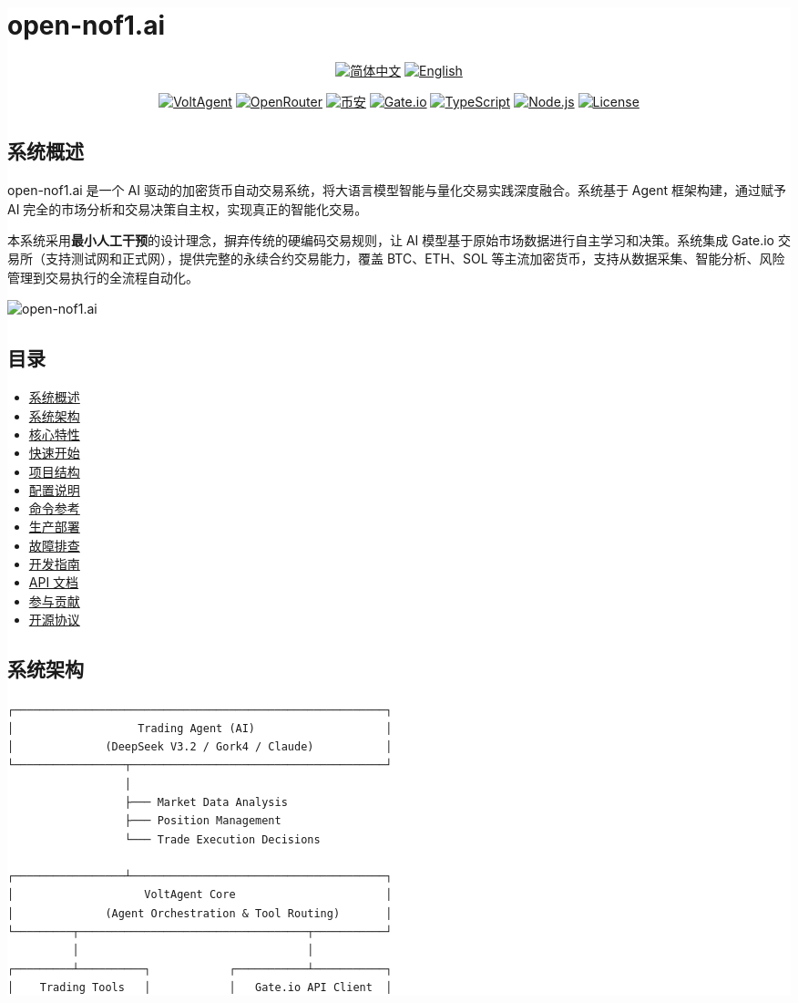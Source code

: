 # open-nof1.ai

<div align="center">

[![简体中文](https://img.shields.io/badge/语言-简体中文-red.svg)](./README.md)
[![English](https://img.shields.io/badge/Language-English-blue.svg)](./README_EN.md)

[![VoltAgent](https://img.shields.io/badge/Framework-VoltAgent-purple.svg)](https://voltagent.dev)
[![OpenRouter](https://img.shields.io/badge/AI-OpenRouter-orange.svg)](https://openrouter.ai)
[![币安](https://img.shields.io/badge/Exchange-Binance-F0B90B.svg)](https://www.binance.com)
[![Gate.io](https://img.shields.io/badge/Exchange-Gate.io-00D4AA.svg)](https://www.gate.io)
[![TypeScript](https://img.shields.io/badge/Language-TypeScript-3178C6.svg?logo=typescript&logoColor=white)](https://www.typescriptlang.org)
[![Node.js](https://img.shields.io/badge/Runtime-Node.js%2020+-339933.svg?logo=node.js&logoColor=white)](https://nodejs.org)
[![License](https://img.shields.io/badge/License-AGPL--3.0-blue.svg)](./LICENSE)

</div>

## 系统概述

open-nof1.ai 是一个 AI 驱动的加密货币自动交易系统，将大语言模型智能与量化交易实践深度融合。系统基于 Agent 框架构建，通过赋予 AI 完全的市场分析和交易决策自主权，实现真正的智能化交易。

本系统采用**最小人工干预**的设计理念，摒弃传统的硬编码交易规则，让 AI 模型基于原始市场数据进行自主学习和决策。系统集成 Gate.io 交易所（支持测试网和正式网），提供完整的永续合约交易能力，覆盖 BTC、ETH、SOL 等主流加密货币，支持从数据采集、智能分析、风险管理到交易执行的全流程自动化。

![open-nof1.ai](./public/image.png)

## 目录

- [系统概述](#系统概述)
- [系统架构](#系统架构)
- [核心特性](#核心特性)
- [快速开始](#快速开始)
- [项目结构](#项目结构)
- [配置说明](#配置说明)
- [命令参考](#命令参考)
- [生产部署](#生产部署)
- [故障排查](#故障排查)
- [开发指南](#开发指南)
- [API 文档](#api-文档)
- [参与贡献](#参与贡献)
- [开源协议](#开源协议)

## 系统架构

```
┌─────────────────────────────────────────────────────────┐
│                   Trading Agent (AI)                    │
│              (DeepSeek V3.2 / Gork4 / Claude)           │
└─────────────────┬───────────────────────────────────────┘
                  │
                  ├─── Market Data Analysis
                  ├─── Position Management
                  └─── Trade Execution Decisions
                  
┌─────────────────┴───────────────────────────────────────┐
│                    VoltAgent Core                       │
│              (Agent Orchestration & Tool Routing)       │
└─────────┬───────────────────────────────────┬───────────┘
          │                                   │
┌─────────┴──────────┐            ┌───────────┴───────────┐
│    Trading Tools   │            │   Gate.io API Client  │
```